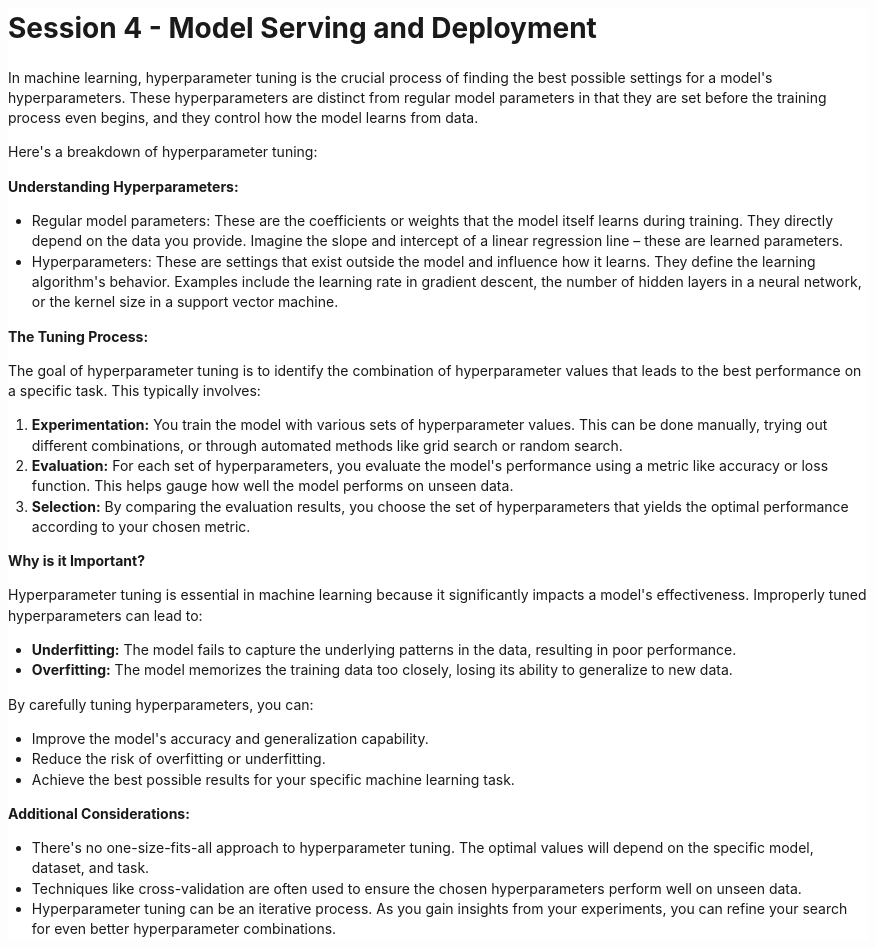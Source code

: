 # Session 4 - Model Serving and Deployment

In machine learning, hyperparameter tuning is the crucial process of finding the best possible settings for a model's hyperparameters. These hyperparameters are distinct from regular model parameters in that they are set before the training process even begins, and they control how the model learns from data.

Here's a breakdown of hyperparameter tuning:

**Understanding Hyperparameters:**

* Regular model parameters: These are the coefficients or weights that the model itself learns during training. They directly depend on the data you provide. Imagine the slope and intercept of a linear regression line – these are learned parameters.
* Hyperparameters: These are settings that exist outside the model and influence how it learns. They define the learning algorithm's behavior. Examples include the learning rate in gradient descent, the number of hidden layers in a neural network, or the kernel size in a support vector machine.

**The Tuning Process:**

The goal of hyperparameter tuning is to identify the combination of hyperparameter values that leads to the best performance on a specific task. This typically involves:

1. **Experimentation:**  You train the model with various sets of hyperparameter values. This can be done manually, trying out different combinations, or through automated methods like grid search or random search.
2. **Evaluation:**  For each set of hyperparameters, you evaluate the model's performance using a metric like accuracy or loss function. This helps gauge how well the model performs on unseen data.
3. **Selection:**  By comparing the evaluation results, you choose the set of hyperparameters that yields the optimal performance according to your chosen metric.

**Why is it Important?**

Hyperparameter tuning is essential in machine learning because it significantly impacts a model's effectiveness. Improperly tuned hyperparameters can lead to:

* **Underfitting:** The model fails to capture the underlying patterns in the data, resulting in poor performance.
* **Overfitting:** The model memorizes the training data too closely, losing its ability to generalize to new data.

By carefully tuning hyperparameters, you can:

* Improve the model's accuracy and generalization capability.
* Reduce the risk of overfitting or underfitting.
* Achieve the best possible results for your specific machine learning task.

**Additional Considerations:**

* There's no one-size-fits-all approach to hyperparameter tuning. The optimal values will depend on the specific model, dataset, and task.
* Techniques like cross-validation are often used to ensure the chosen hyperparameters perform well on unseen data.
* Hyperparameter tuning can be an iterative process. As you gain insights from your experiments, you can refine your search for even better hyperparameter combinations.
